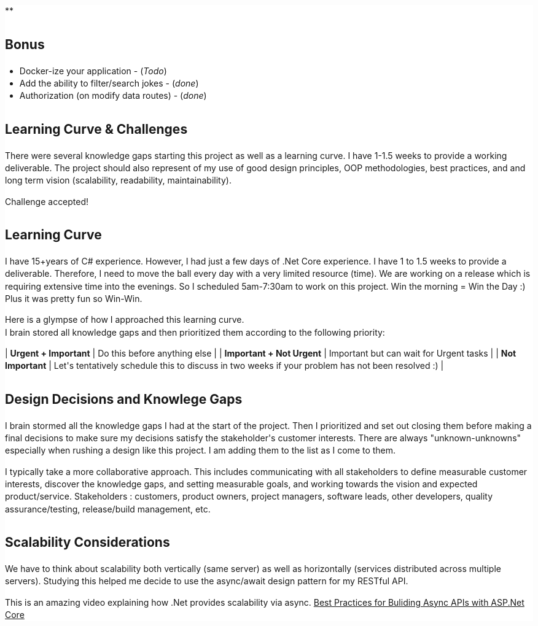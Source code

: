  **

## Bonus
 - Docker-ize your application - (*Todo*)
 - Add the ability to filter/search jokes - (*done*)
 - Authorization (on modify data routes) - (*done*)


## Learning Curve & Challenges
There were several knowledge gaps starting this project as well as a learning curve.  I have 1-1.5 weeks to provide a working deliverable.  The project should also represent of my use of good design principles, OOP methodologies, best practices, and and long term vision (scalability, readability, maintainability).  

Challenge accepted!

## **Learning Curve**
I have 15+years of C# experience. However, I had just a few days of .Net Core experience.  I have 1 to 1.5 weeks to provide a deliverable.  Therefore, I need to move the ball every day with a very limited resource (time).  We are working on a release which is requiring extensive time into the evenings. So I scheduled 5am-7:30am to work on this project.  Win the morning = Win the Day :)  Plus it was pretty fun so Win-Win.

Here is a glympse of how I approached this learning curve.  
I brain stored all knowledge gaps and then prioritized them according to the following priority:
  
| **Urgent + Important**  		|  Do this before anything else |
| **Important + Not Urgent**	| Important but can wait for Urgent tasks |
| **Not Important**				  	| Let's tentatively schedule this to discuss in two weeks if your problem has not been resolved :) |

## Design Decisions and Knowlege Gaps
I brain stormed all the knowledge gaps I had at the start of the project.  Then I prioritized and set out closing them before making a final decisions to make sure my decisions satisfy the stakeholder's customer interests.  There are always "unknown-unknowns" especially when rushing a design like this project.  I am adding them to the list as I come to them.

I typically take a more collaborative approach.  This includes communicating with all stakeholders to define measurable customer interests, discover the knowledge gaps, and setting measurable goals, and working towards the vision and expected product/service.  Stakeholders : customers, product owners, project managers, software leads, other developers, quality assurance/testing, release/build management, etc.

## Scalability Considerations
We have to think about scalability both vertically (same server) as well as horizontally (services distributed across multiple servers).   Studying this helped me decide to use the async/await design pattern for my RESTful API.

This is an amazing video explaining how .Net provides scalability via async. 
[Best Practices for Buliding Async APIs with ASP.Net Core](https://www.youtube.com/watch?v=_T3kvAxAPpQ)
